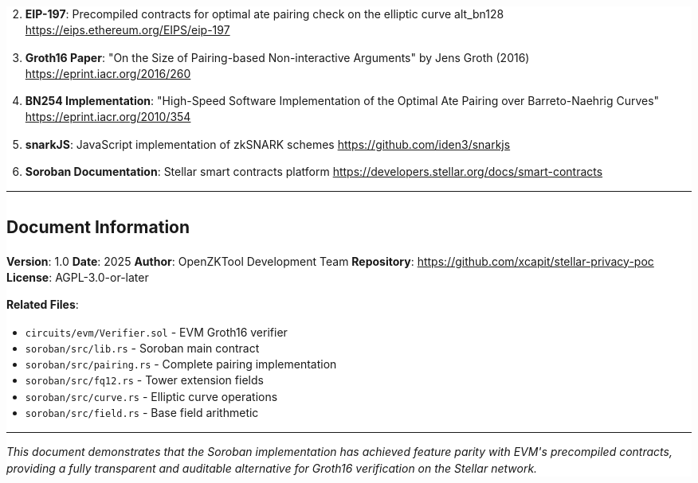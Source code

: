 2. **EIP-197**: Precompiled contracts for optimal ate pairing check on the elliptic curve alt_bn128
   https://eips.ethereum.org/EIPS/eip-197

3. **Groth16 Paper**: "On the Size of Pairing-based Non-interactive Arguments" by Jens Groth (2016)
   https://eprint.iacr.org/2016/260

4. **BN254 Implementation**: "High-Speed Software Implementation of the Optimal Ate Pairing over Barreto-Naehrig Curves"
   https://eprint.iacr.org/2010/354

5. **snarkJS**: JavaScript implementation of zkSNARK schemes
   https://github.com/iden3/snarkjs

6. **Soroban Documentation**: Stellar smart contracts platform
   https://developers.stellar.org/docs/smart-contracts

---

## Document Information

**Version**: 1.0
**Date**: 2025
**Author**: OpenZKTool Development Team
**Repository**: https://github.com/xcapit/stellar-privacy-poc
**License**: AGPL-3.0-or-later

**Related Files**:
- `circuits/evm/Verifier.sol` - EVM Groth16 verifier
- `soroban/src/lib.rs` - Soroban main contract
- `soroban/src/pairing.rs` - Complete pairing implementation
- `soroban/src/fq12.rs` - Tower extension fields
- `soroban/src/curve.rs` - Elliptic curve operations
- `soroban/src/field.rs` - Base field arithmetic

---

*This document demonstrates that the Soroban implementation has achieved feature parity with EVM's precompiled contracts, providing a fully transparent and auditable alternative for Groth16 verification on the Stellar network.*
